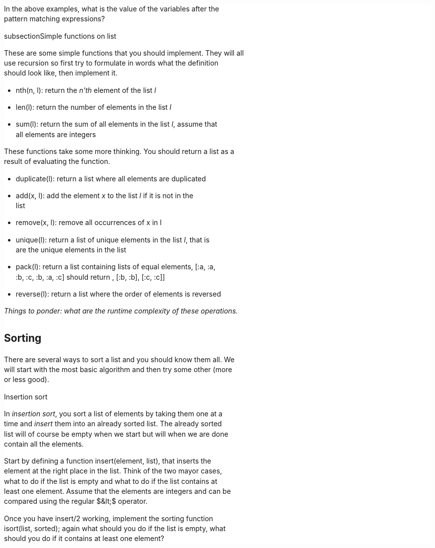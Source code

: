 In the above examples, what is the value of the variables after the  
pattern matching expressions?

subsectionSimple functions on list

These are some simple functions that you should implement. They will all  
use recursion so first try to formulate in words what the definition  
should look like, then implement it.

* nth\(n, l\): return the _n'th_ element of the list _l_

* len\(l\): return the number of elements in the list _l_

* sum\(l\): return the sum of all elements in the list _l_, assume that  
  all elements are integers

These functions take some more thinking. You should return a list as a  
result of evaluating the function.

* duplicate\(l\): return a list where all elements are duplicated

* add\(x, l\): add the element _x_ to the list _l_ if it is not in the  
  list

* remove\(x, l\): remove all occurrences of x in l

* unique\(l\): return a list of unique elements in the list _l_, that is  
  are the unique elements in the list

* pack\(l\): return a list containing lists of equal elements, \[:a, :a,  
  :b, :c, :b, :a, :c\] should return , \[:b, :b\], \[:c, :c\]\]

* reverse\(l\): return a list where the order of elements is reversed

_Things to ponder: what are the runtime complexity of these operations._

## Sorting

There are several ways to sort a list and you should know them all. We  
will start with the most basic algorithm and then try some other \(more  
or less good\).

Insertion sort

In _insertion sort_, you sort a list of elements by taking them one at a  
time and _insert_ them into an already sorted list. The already sorted  
list will of course be empty when we start but will when we are done  
contain all the elements.

Start by defining a function insert\(element, list\), that inserts the  
element at the right place in the list. Think of the two mayor cases,  
what to do if the list is empty and what to do if the list contains at  
least one element. Assume that the elements are integers and can be  
compared using the regular $&lt;$ operator.

Once you have insert/2 working, implement the sorting function  
isort\(list, sorted\); again what should you do if the list is empty, what  
should you do if it contains at least one element?
